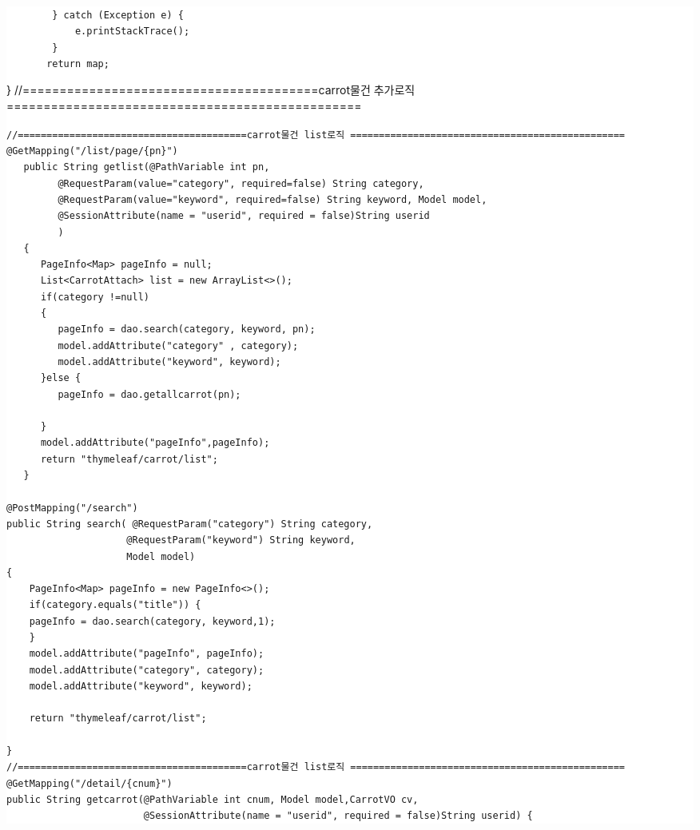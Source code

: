             } catch (Exception e) {
                e.printStackTrace();
            }
           return map;
   }
	//========================================carrot물건 추가로직 ================================================	
	
	//========================================carrot물건 list로직 ================================================	
	@GetMapping("/list/page/{pn}")
	   public String getlist(@PathVariable int pn,
	         @RequestParam(value="category", required=false) String category,
	         @RequestParam(value="keyword", required=false) String keyword, Model model,
	         @SessionAttribute(name = "userid", required = false)String userid
	         )
	   {
	      PageInfo<Map> pageInfo = null;
	      List<CarrotAttach> list = new ArrayList<>();
	      if(category !=null)
	      {
	         pageInfo = dao.search(category, keyword, pn);
	         model.addAttribute("category" , category);
	         model.addAttribute("keyword", keyword);
	      }else {
	         pageInfo = dao.getallcarrot(pn);
	         
	      }
	      model.addAttribute("pageInfo",pageInfo);
	      return "thymeleaf/carrot/list";
	   }
	
	@PostMapping("/search")
	public String search( @RequestParam("category") String category,
						 @RequestParam("keyword") String keyword,
						 Model model)
	{
		PageInfo<Map> pageInfo = new PageInfo<>();
		if(category.equals("title")) {
		pageInfo = dao.search(category, keyword,1);
		}
		model.addAttribute("pageInfo", pageInfo);
		model.addAttribute("category", category);
		model.addAttribute("keyword", keyword);
		
		return "thymeleaf/carrot/list";
		
	}
	//========================================carrot물건 list로직 ================================================	
	@GetMapping("/detail/{cnum}")
	public String getcarrot(@PathVariable int cnum, Model model,CarrotVO cv,
							@SessionAttribute(name = "userid", required = false)String userid) {
